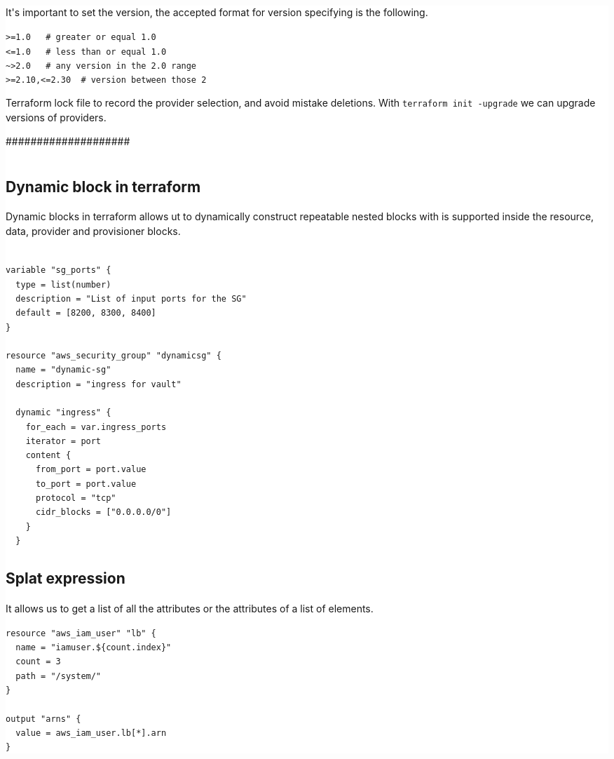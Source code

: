It's important  to set the version, the accepted format for version specifying is the following.
```
>=1.0   # greater or equal 1.0
<=1.0   # less than or equal 1.0
~>2.0   # any version in the 2.0 range
>=2.10,<=2.30  # version between those 2
```

Terraform lock file to record the provider selection, and avoid mistake deletions.
With `terraform init -upgrade` we can upgrade versions of providers.



####################

#

## Dynamic block in terraform

Dynamic blocks in terraform allows ut to dynamically construct repeatable nested blocks with is supported inside the resource, data, provider and provisioner blocks.

```

variable "sg_ports" {
  type = list(number)
  description = "List of input ports for the SG"
  default = [8200, 8300, 8400]
}

resource "aws_security_group" "dynamicsg" {
  name = "dynamic-sg"
  description = "ingress for vault"

  dynamic "ingress" {
    for_each = var.ingress_ports
    iterator = port
    content {
      from_port = port.value
      to_port = port.value
      protocol = "tcp"
      cidr_blocks = ["0.0.0.0/0"]
    }
  }
```


## Splat expression

It allows us to get a list of all the attributes or the attributes of a list of elements.

```
resource "aws_iam_user" "lb" {
  name = "iamuser.${count.index}"
  count = 3
  path = "/system/"
}

output "arns" {
  value = aws_iam_user.lb[*].arn
}
```
